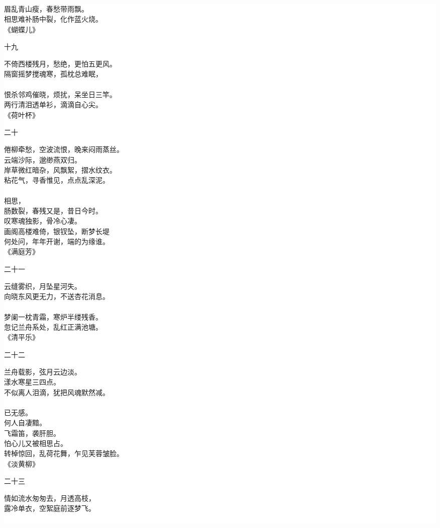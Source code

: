 眉乱青山瘦，春愁带雨飘。  
相思难补肠中裂，化作蓝火烧。  
《蝴蝶儿》

  
十九

  
不倚西楼残月，愁绝，更怕五更风。  
隔窗摇梦搅魂寒，孤枕总难眠，  
　　　　  
恨杀邻鸡催晓，烦扰，呆坐日三竿。  
两行清泪透单衫，滴滴自心尖。  
《荷叶杯》 

  
二十

  
倦柳牵愁，空波流恨，晚来闷雨蒸丝。  
云端沙际，邈缈燕双归。  
岸草微红暗杂，风飘絮，摺水纹衣。  
粘花气，寻香惟见，点点乱深泥。  
　　　　  
相思，  
肠数裂，春残又是，昔日今时。  
叹寒魂独影，骨冷心凄。  
画阁高楼难倚，银钗坠，断梦长堤  
何处问，年年开谢，端的为缘谁。  
《满庭芳》

  
二十一

  
云缝雾织，月坠星河失。  
向晓东风更无力，不送杏花消息。  
　　　　  
梦阑一枕青霜，寒炉半缕残香。  
忽记兰舟系处，乱红正满池塘。  
《清平乐》

  
二十二

  
兰舟载影，弦月云边淡。  
漾水寒星三四点。  
不似离人泪滴，犹把风魂默然减。  
　　　　  
已无感。  
何人自凄黯。  
飞霜笛，袭肝胆。  
怕心儿又被相思占。  
转棹惊回，乱荷花舞，乍见芙蓉皱脸。  
《淡黄柳》

二十三

  
情如流水匆匆去，月透高枝，  
露冷单衣，空絮庭前逐梦飞。  
　　　　  